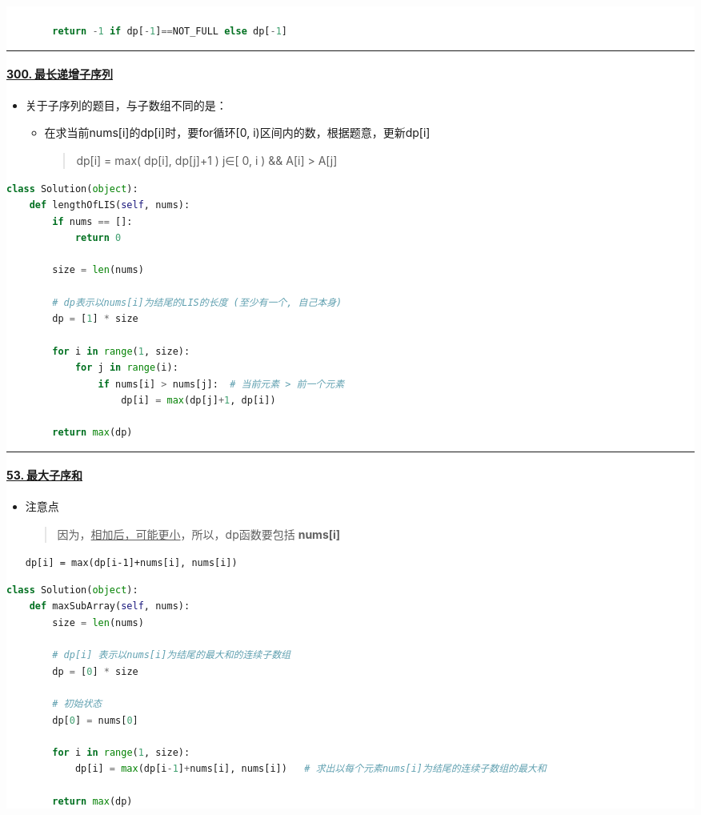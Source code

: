 ```python
    
        return -1 if dp[-1]==NOT_FULL else dp[-1]
```



---





#### [300. 最长递增子序列](https://leetcode-cn.com/problems/longest-increasing-subsequence/)

- 关于子序列的题目，与子数组不同的是：

  - 在求当前nums[i]的dp[i]时，要for循环[0, i)区间内的数，根据题意，更新dp[i]

    > dp[i] = max( dp[i], dp[j]+1 )    j∈[ 0, i ) && A[i] > A[j]

```python
class Solution(object):
    def lengthOfLIS(self, nums):
        if nums == []:
            return 0

        size = len(nums)

        # dp表示以nums[i]为结尾的LIS的长度 (至少有一个, 自己本身)
        dp = [1] * size

        for i in range(1, size):
            for j in range(i):
                if nums[i] > nums[j]:  # 当前元素 > 前一个元素
                    dp[i] = max(dp[j]+1, dp[i])
        
        return max(dp)
```

------



#### [53. 最大子序和](https://leetcode-cn.com/problems/maximum-subarray/)

- 注意点

  >  因为，<u>相加后，可能更小</u>，所以，dp函数要包括 **nums[i]**

  ```
  dp[i] = max(dp[i-1]+nums[i], nums[i])
  ```

  

```python
class Solution(object):
    def maxSubArray(self, nums):
        size = len(nums)

        # dp[i] 表示以nums[i]为结尾的最大和的连续子数组
        dp = [0] * size  

        # 初始状态
        dp[0] = nums[0]

        for i in range(1, size):
            dp[i] = max(dp[i-1]+nums[i], nums[i])   # 求出以每个元素nums[i]为结尾的连续子数组的最大和

        return max(dp)
```